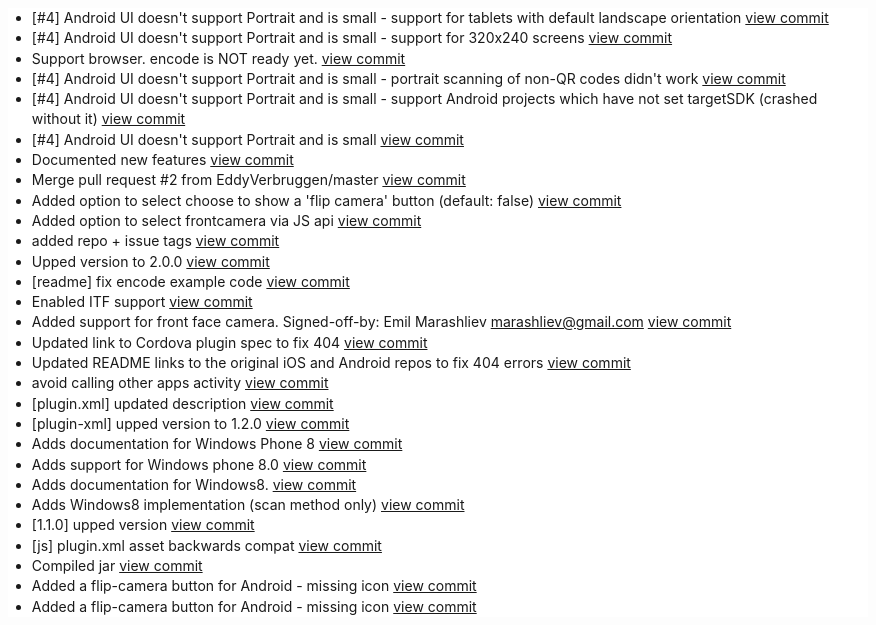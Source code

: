 - [#4] Android UI doesn't support Portrait and is small - support for tablets with default landscape orientation [view commit](http://github.com/phonegap/phonegap-plugin-barcodescanner/commit/d0aa7d75ee35fc951d66b3b094deba00ef17db97)
- [#4] Android UI doesn't support Portrait and is small - support for 320x240 screens [view commit](http://github.com/phonegap/phonegap-plugin-barcodescanner/commit/7e60c7c1e830113b34673784ce0764ae450e7dfd)
- Support browser. encode is NOT ready yet. [view commit](http://github.com/phonegap/phonegap-plugin-barcodescanner/commit/116a3bb4e797b75292867900b626b8f2bae10fb9)
- [#4] Android UI doesn't support Portrait and is small - portrait scanning of non-QR codes didn't work [view commit](http://github.com/phonegap/phonegap-plugin-barcodescanner/commit/fe7746456defcb7f6d16ce4b023712c515bdb748)
- [#4] Android UI doesn't support Portrait and is small - support Android projects which have not set targetSDK (crashed without it) [view commit](http://github.com/phonegap/phonegap-plugin-barcodescanner/commit/20799f14ade1e2a1399428377fdea2f608c84b49)
- [#4] Android UI doesn't support Portrait and is small [view commit](http://github.com/phonegap/phonegap-plugin-barcodescanner/commit/b163ab694f1e49ae1667a2e4635f43a1bd6de74d)
- Documented new features [view commit](http://github.com/phonegap/phonegap-plugin-barcodescanner/commit/8b9d6a5835b5c1a7f487b9ba38a5cb4e4d323dd9)
- Merge pull request #2 from EddyVerbruggen/master [view commit](http://github.com/phonegap/phonegap-plugin-barcodescanner/commit/5f37fb12c6081809aa237b7896a5e7b26b32eeca)
- Added option to select choose to show a 'flip camera' button (default: false) [view commit](http://github.com/phonegap/phonegap-plugin-barcodescanner/commit/9f194201327ed4cbe0eee21f67ed38496e2a5003)
- Added option to select frontcamera via JS api [view commit](http://github.com/phonegap/phonegap-plugin-barcodescanner/commit/80a828516c1512964a85e0f2fdd44e09d206e418)
- added repo + issue tags [view commit](http://github.com/phonegap/phonegap-plugin-barcodescanner/commit/5268a02fd7f6c96aa2c2bc022ab777e89ae6cc23)
- Upped version to 2.0.0 [view commit](http://github.com/phonegap/phonegap-plugin-barcodescanner/commit/c3090dcf5347c1cc10caaeff225bb2c0a0deeede)
- [readme] fix encode example code [view commit](http://github.com/phonegap/phonegap-plugin-barcodescanner/commit/3a0978076fab0c5180d4c2989a4a3844a980fbe2)
- Enabled ITF support [view commit](http://github.com/phonegap/phonegap-plugin-barcodescanner/commit/740aa3a33b55c5d51ae07dbb8bf40620bdd7b7b6)
- Added support for front face camera.  Signed-off-by: Emil Marashliev <marashliev@gmail.com> [view commit](http://github.com/phonegap/phonegap-plugin-barcodescanner/commit/a209c6d396a53c6304582f89f59300066ad56149)
- Updated link to Cordova plugin spec to fix 404 [view commit](http://github.com/phonegap/phonegap-plugin-barcodescanner/commit/5a7aa5c29d98679513209247e5c65559cd2e275d)
- Updated README links to the original iOS and Android repos to fix 404 errors [view commit](http://github.com/phonegap/phonegap-plugin-barcodescanner/commit/a8c2a2609399cee2799c873863257b9ce870ac80)
- avoid calling other apps activity [view commit](http://github.com/phonegap/phonegap-plugin-barcodescanner/commit/84af3e9f72bd12f172853f6c091b08eb556572cf)
- [plugin.xml] updated description [view commit](http://github.com/phonegap/phonegap-plugin-barcodescanner/commit/f766ba2536b93cae56875060bf25af55cf80c178)
- [plugin-xml] upped version to 1.2.0 [view commit](http://github.com/phonegap/phonegap-plugin-barcodescanner/commit/552974245e156960bc48b991520f82d696d125b5)
- Adds documentation for Windows Phone 8 [view commit](http://github.com/phonegap/phonegap-plugin-barcodescanner/commit/602dad12e506ec0f8601d144d1fde716d021814f)
- Adds support for Windows phone 8.0 [view commit](http://github.com/phonegap/phonegap-plugin-barcodescanner/commit/b94b4f67c417d431094da193f2a40da7876b498b)
- Adds documentation for Windows8. [view commit](http://github.com/phonegap/phonegap-plugin-barcodescanner/commit/74f78db8ac7fb6b5aec25584a5a9518286a1de9d)
- Adds Windows8 implementation (scan method only) [view commit](http://github.com/phonegap/phonegap-plugin-barcodescanner/commit/3a7d7610ab8b2c0c94feecbaff854c564018ba9d)
- [1.1.0] upped version [view commit](http://github.com/phonegap/phonegap-plugin-barcodescanner/commit/2a2fc654bcc2a68598d04d417a84c5a64fe3fb24)
- [js] plugin.xml asset backwards compat [view commit](http://github.com/phonegap/phonegap-plugin-barcodescanner/commit/a6ed222163792190ce5b4b684b6ad746bfd7662d)
- Compiled jar [view commit](http://github.com/phonegap/phonegap-plugin-barcodescanner/commit/c93d7569c4fb88baa8a2546e5c278249f7961887)
- Added a flip-camera button for Android - missing icon [view commit](http://github.com/phonegap/phonegap-plugin-barcodescanner/commit/332f12fe9c79a7a8210914f747ce8353368c1266)
- Added a flip-camera button for Android - missing icon [view commit](http://github.com/phonegap/phonegap-plugin-barcodescanner/commit/48be871057bac642724de63c1c3707c99f9976ab)